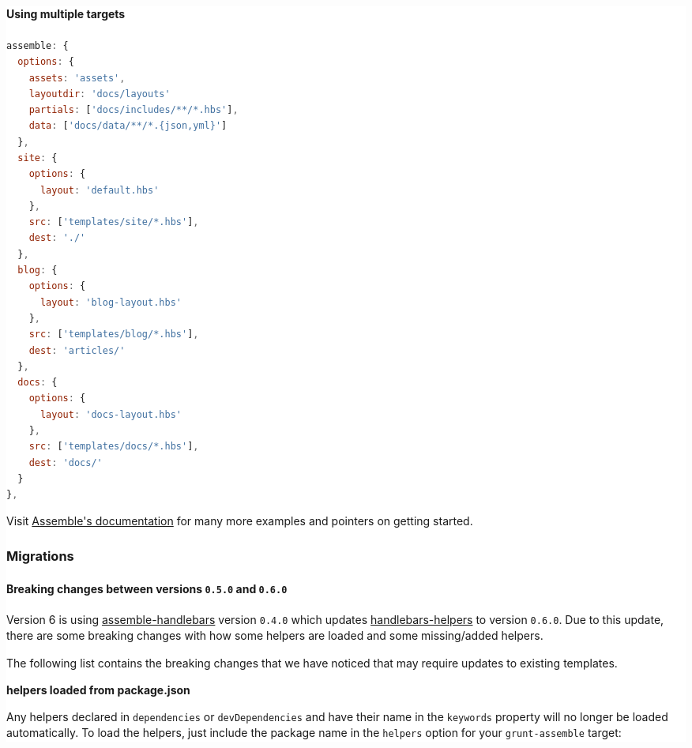 #### Using multiple targets

```js
assemble: {
  options: {
    assets: 'assets',
    layoutdir: 'docs/layouts'
    partials: ['docs/includes/**/*.hbs'],
    data: ['docs/data/**/*.{json,yml}']
  },
  site: {
    options: {
      layout: 'default.hbs'
    },
    src: ['templates/site/*.hbs'],
    dest: './'
  },
  blog: {
    options: {
      layout: 'blog-layout.hbs'
    },
    src: ['templates/blog/*.hbs'],
    dest: 'articles/'
  },
  docs: {
    options: {
      layout: 'docs-layout.hbs'
    },
    src: ['templates/docs/*.hbs'],
    dest: 'docs/'
  }
},
```

Visit [Assemble's documentation](http://assemble.io) for many more examples and pointers on getting started.

### Migrations

#### Breaking changes between versions `0.5.0` and `0.6.0`

Version 6 is using [assemble-handlebars][] version `0.4.0` which updates [handlebars-helpers][] to version `0.6.0`. Due to this update, there are some breaking changes with how some helpers are loaded and some missing/added helpers.

The following list contains the breaking changes that we have noticed that may require updates to existing templates.

**helpers loaded from package.json**

Any helpers declared in `dependencies` or `devDependencies` and have their name in the `keywords` property will no longer be loaded automatically. To load the helpers, just include the package name in the `helpers` option for your `grunt-assemble` target:


[grunt]: http://gruntjs.com/
[Getting Started]: https://github.com/gruntjs/grunt/blob/devel/docs/getting_started.md
[package.json]: https://npmjs.org/doc/json.html
[tasks-and-targets]: http://gruntjs.com/configuring-tasks#task-configuration-and-targets
[assemble-handlebars]: https://github.com/assemble/assemble-handlebars
[handlebars-helpers]: https://github.com/assemble/handlebars-helpers
